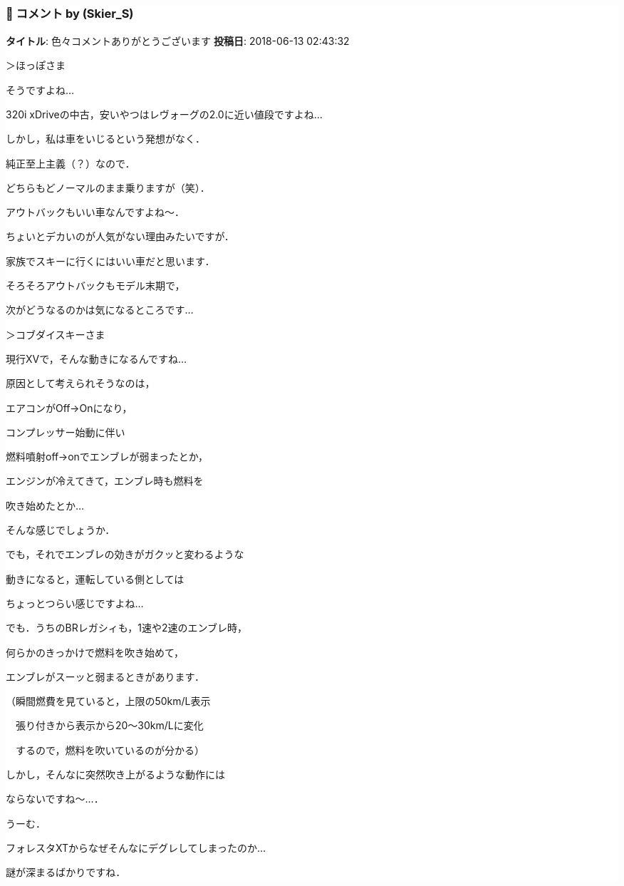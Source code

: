 ### 💬 コメント by (Skier_S)
**タイトル**: 色々コメントありがとうございます
**投稿日**: 2018-06-13 02:43:32

＞ほっぽさま

そうですよね…

320i xDriveの中古，安いやつはレヴォーグの2.0に近い値段ですよね…

しかし，私は車をいじるという発想がなく．

純正至上主義（？）なので．

どちらもどノーマルのまま乗りますが（笑）．



アウトバックもいい車なんですよね～．

ちょいとデカいのが人気がない理由みたいですが．

家族でスキーに行くにはいい車だと思います．

そろそろアウトバックもモデル末期で，

次がどうなるのかは気になるところです…



＞コブダイスキーさま

現行XVで，そんな動きになるんですね…

原因として考えられそうなのは，

エアコンがOff→Onになり，

コンプレッサー始動に伴い

燃料噴射off→onでエンブレが弱まったとか，

エンジンが冷えてきて，エンブレ時も燃料を

吹き始めたとか…

そんな感じでしょうか．

でも，それでエンブレの効きがガクッと変わるような

動きになると，運転している側としては

ちょっとつらい感じですよね…



でも．うちのBRレガシィも，1速や2速のエンブレ時，

何らかのきっかけで燃料を吹き始めて，

エンブレがスーッと弱まるときがあります．

（瞬間燃費を見ていると，上限の50km/L表示

　張り付きから表示から20～30km/Lに変化

　するので，燃料を吹いているのが分かる）

しかし，そんなに突然吹き上がるような動作には

ならないですね～…．



うーむ．

フォレスタXTからなぜそんなにデグレしてしまったのか…

謎が深まるばかりですね．

